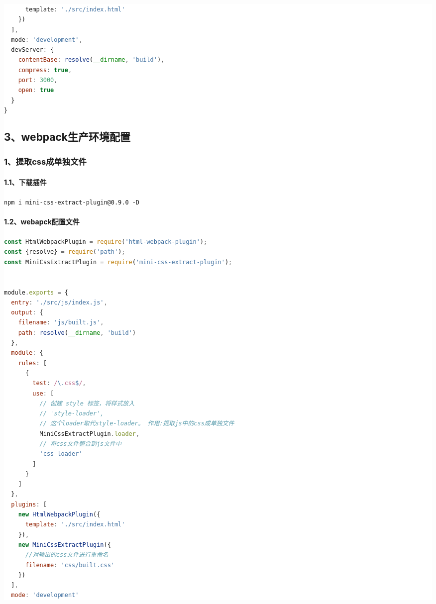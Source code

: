 ```js
      template: './src/index.html'
    })
  ],
  mode: 'development',
  devServer: {
    contentBase: resolve(__dirname, 'build'),
    compress: true,
    port: 3000,
    open: true
  }
}

```



## 3、webpack生产环境配置

### 1、提取css成单独文件

#### 1.1、下载插件

```
npm i mini-css-extract-plugin@0.9.0 -D
```

#### 1.2、webapck配置文件

```js
const HtmlWebpackPlugin = require('html-webpack-plugin');
const {resolve} = require('path');
const MiniCssExtractPlugin = require('mini-css-extract-plugin');


module.exports = {
  entry: './src/js/index.js',
  output: {
    filename: 'js/built.js',
    path: resolve(__dirname, 'build')
  },
  module: {
    rules: [
      {
        test: /\.css$/,
        use: [
          // 创建 style 标签，将样式放入
          // 'style-loader',
          // 这个loader取代style-loader。 作用:提取js中的css成单独文件
          MiniCssExtractPlugin.loader,
          // 将css文件整合到js文件中
          'css-loader'
        ]
      }
    ]
  },
  plugins: [
    new HtmlWebpackPlugin({
      template: './src/index.html'
    }),
    new MiniCssExtractPlugin({
      //对输出的css文件进行重命名
      filename: 'css/built.css'
    })
  ],
  mode: 'development'
```